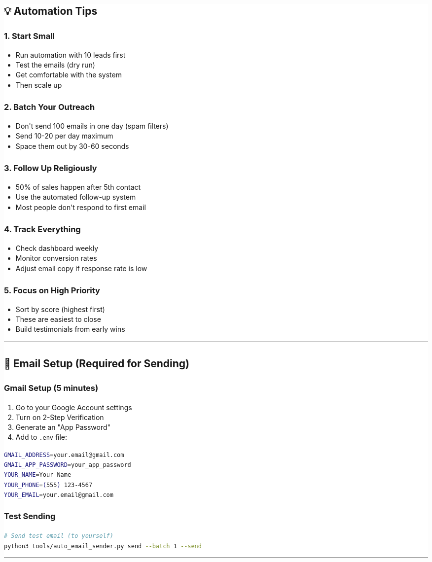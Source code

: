 
## 💡 Automation Tips

### 1. **Start Small**
- Run automation with 10 leads first
- Test the emails (dry run)
- Get comfortable with the system
- Then scale up

### 2. **Batch Your Outreach**
- Don't send 100 emails in one day (spam filters)
- Send 10-20 per day maximum
- Space them out by 30-60 seconds

### 3. **Follow Up Religiously**
- 50% of sales happen after 5th contact
- Use the automated follow-up system
- Most people don't respond to first email

### 4. **Track Everything**
- Check dashboard weekly
- Monitor conversion rates
- Adjust email copy if response rate is low

### 5. **Focus on High Priority**
- Sort by score (highest first)
- These are easiest to close
- Build testimonials from early wins

---

## 🔐 Email Setup (Required for Sending)

### Gmail Setup (5 minutes)
1. Go to your Google Account settings
2. Turn on 2-Step Verification
3. Generate an "App Password"
4. Add to `.env` file:

```bash
GMAIL_ADDRESS=your.email@gmail.com
GMAIL_APP_PASSWORD=your_app_password
YOUR_NAME=Your Name
YOUR_PHONE=(555) 123-4567
YOUR_EMAIL=your.email@gmail.com
```

### Test Sending
```bash
# Send test email (to yourself)
python3 tools/auto_email_sender.py send --batch 1 --send
```

---